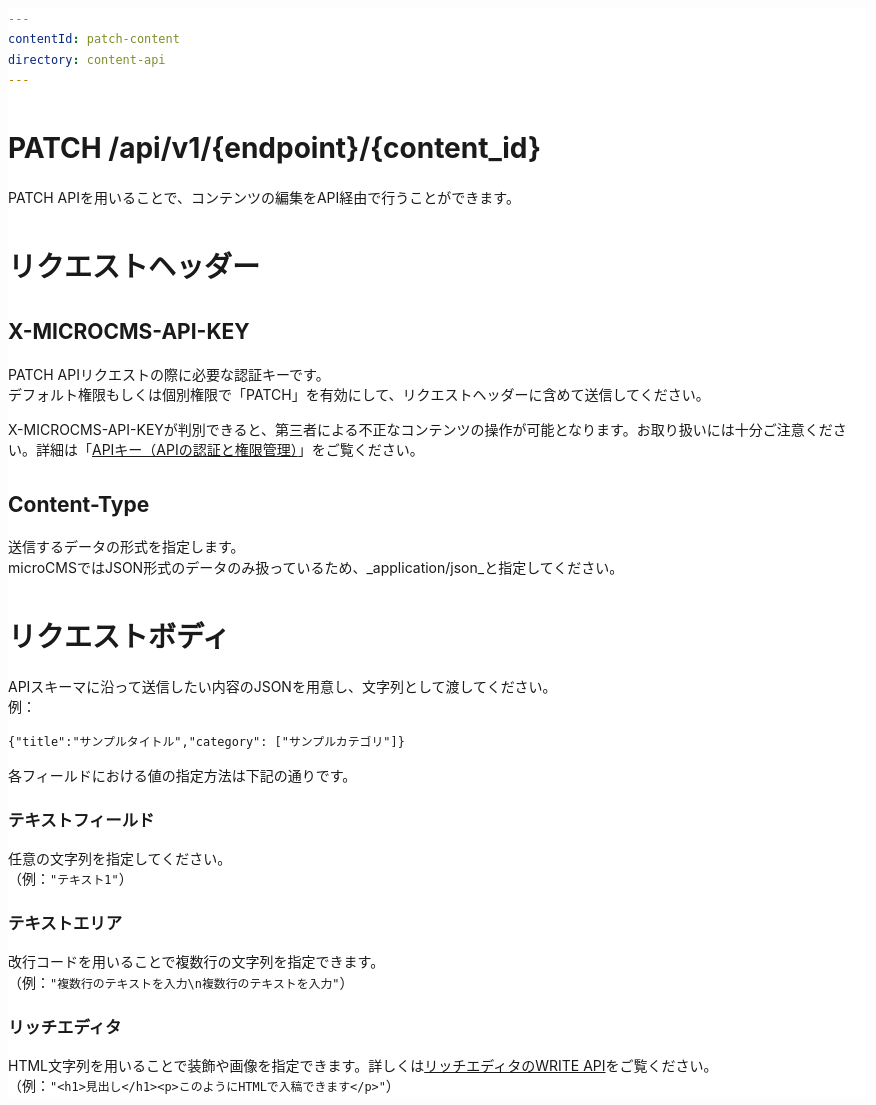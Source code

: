 ```yaml
---
contentId: patch-content
directory: content-api
---
```


# PATCH /api/v1/{endpoint}/{content_id}

PATCH APIを用いることで、コンテンツの編集をAPI経由で行うことができます。

リクエストヘッダー
=========

X-MICROCMS-API-KEY
------------------

PATCH APIリクエストの際に必要な認証キーです。  
デフォルト権限もしくは個別権限で「PATCH」を有効にして、リクエストヘッダーに含めて送信してください。

X-MICROCMS-API-KEYが判別できると、第三者による不正なコンテンツの操作が可能となります。お取り扱いには十分ご注意ください。詳細は「[APIキー（APIの認証と権限管理）](https://document.microcms.io/content-api/x-microcms-api-key)」をご覧ください。

Content-Type
------------

送信するデータの形式を指定します。  
microCMSではJSON形式のデータのみ扱っているため、_application/json_と指定してください。  

リクエストボディ
========

APIスキーマに沿って送信したい内容のJSONを用意し、文字列として渡してください。  
例：

    {"title":"サンプルタイトル","category": ["サンプルカテゴリ"]}

各フィールドにおける値の指定方法は下記の通りです。  

### テキストフィールド

任意の文字列を指定してください。  
（例：`"テキスト1"`）  

### テキストエリア

改行コードを用いることで複数行の文字列を指定できます。  
（例：`"複数行のテキストを入力\n複数行のテキストを入力"`）  

### リッチエディタ

HTML文字列を用いることで装飾や画像を指定できます。詳しくは[リッチエディタのWRITE API](https://document.microcms.io/manual/rich-editor-write-api)をご覧ください。  
（例：`"<h1>見出し</h1><p>このようにHTMLで入稿できます</p>"`）  
